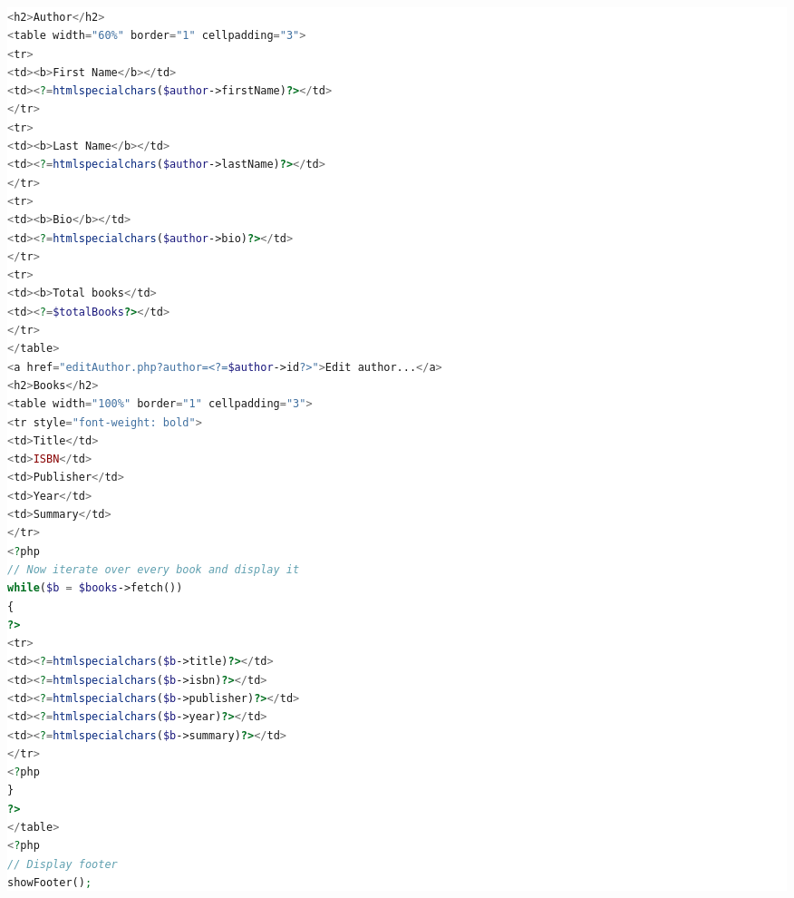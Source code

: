 ```php
<h2>Author</h2>
<table width="60%" border="1" cellpadding="3">
<tr>
<td><b>First Name</b></td>
<td><?=htmlspecialchars($author->firstName)?></td>
</tr>
<tr>
<td><b>Last Name</b></td>
<td><?=htmlspecialchars($author->lastName)?></td>
</tr>
<tr>
<td><b>Bio</b></td>
<td><?=htmlspecialchars($author->bio)?></td>
</tr>
<tr>
<td><b>Total books</td>
<td><?=$totalBooks?></td>
</tr>
</table>
<a href="editAuthor.php?author=<?=$author->id?>">Edit author...</a>
<h2>Books</h2>
<table width="100%" border="1" cellpadding="3">
<tr style="font-weight: bold">
<td>Title</td>
<td>ISBN</td>
<td>Publisher</td>
<td>Year</td>
<td>Summary</td>
</tr>
<?php
// Now iterate over every book and display it
while($b = $books->fetch())
{
?>
<tr>
<td><?=htmlspecialchars($b->title)?></td>
<td><?=htmlspecialchars($b->isbn)?></td>
<td><?=htmlspecialchars($b->publisher)?></td>
<td><?=htmlspecialchars($b->year)?></td>
<td><?=htmlspecialchars($b->summary)?></td>
</tr>
<?php
}
?>
</table>
<?php
// Display footer
showFooter();

```
